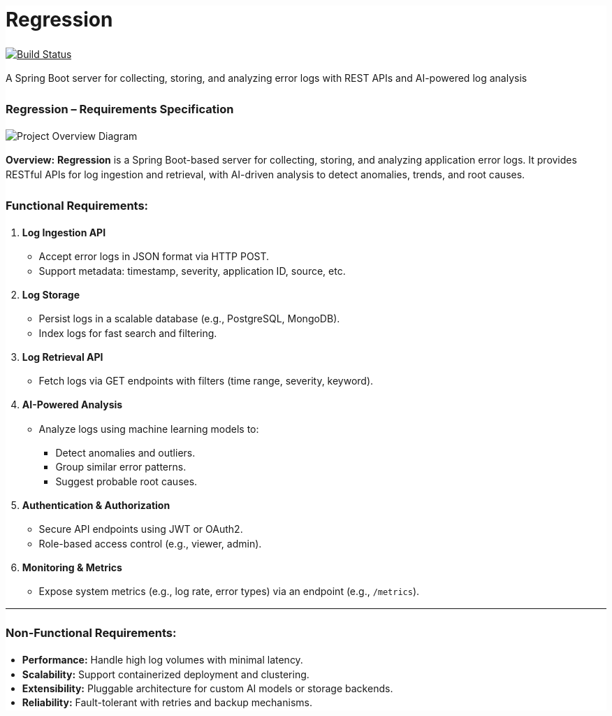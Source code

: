 # Regression
[![Build Status](https://github.com/kenya-jug/regression/actions/workflows/maven.yml/badge.svg)](https://github.com/kenya-jug/regression/actions/workflows/maven.yml)

A Spring Boot server for collecting, storing, and analyzing error logs with REST APIs and AI-powered log analysis

### **Regression – Requirements Specification**

![Project Overview Diagram](/specification/assets/diagram.png)

**Overview:**
**Regression** is a Spring Boot-based server for collecting, storing, and analyzing application error logs. It provides RESTful APIs for log ingestion and retrieval, with AI-driven analysis to detect anomalies, trends, and root causes.

### **Functional Requirements:**

1. **Log Ingestion API**

   * Accept error logs in JSON format via HTTP POST.
   * Support metadata: timestamp, severity, application ID, source, etc.

2. **Log Storage**

   * Persist logs in a scalable database (e.g., PostgreSQL, MongoDB).
   * Index logs for fast search and filtering.

3. **Log Retrieval API**

   * Fetch logs via GET endpoints with filters (time range, severity, keyword).

4. **AI-Powered Analysis**

   * Analyze logs using machine learning models to:

     * Detect anomalies and outliers.
     * Group similar error patterns.
     * Suggest probable root causes.

5. **Authentication & Authorization**

   * Secure API endpoints using JWT or OAuth2.
   * Role-based access control (e.g., viewer, admin).

6. **Monitoring & Metrics**

   * Expose system metrics (e.g., log rate, error types) via an endpoint (e.g., `/metrics`).

---

### **Non-Functional Requirements:**

* **Performance:** Handle high log volumes with minimal latency.
* **Scalability:** Support containerized deployment and clustering.
* **Extensibility:** Pluggable architecture for custom AI models or storage backends.
* **Reliability:** Fault-tolerant with retries and backup mechanisms.
